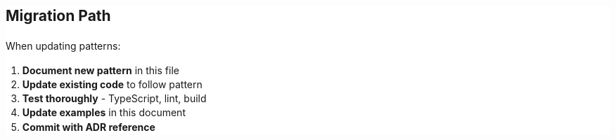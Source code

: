 ## Migration Path

When updating patterns:

1. **Document new pattern** in this file
2. **Update existing code** to follow pattern
3. **Test thoroughly** - TypeScript, lint, build
4. **Update examples** in this document
5. **Commit with ADR reference**
